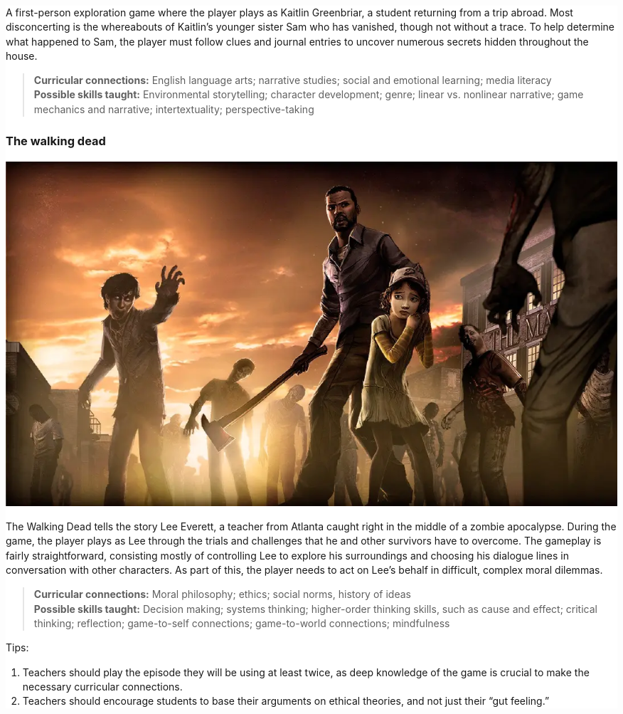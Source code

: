 A first-person exploration game where the player plays as Kaitlin Greenbriar, a student returning from a trip abroad. Most disconcerting is the whereabouts of Kaitlin’s younger sister Sam who has vanished, though not without a trace. To help determine what happened to Sam, the player must follow clues and journal entries to uncover numerous secrets hidden throughout the house.

> **Curricular connections:** English language arts; narrative studies; social and emotional learning; media literacy  
> **Possible skills taught:** Environmental storytelling; character development; genre; linear vs. nonlinear narrative; game mechanics and narrative; intertextuality; perspective-taking

### The walking dead
![](../img/games/thewalkingdead.webp)

The Walking Dead tells the story Lee Everett, a teacher from Atlanta caught right in the middle of a zombie apocalypse. During the game, the player plays as Lee through the trials and challenges that he and other survivors have to overcome. The gameplay is fairly straightforward, consisting mostly of controlling Lee to explore his surroundings and choosing his dialogue lines in conversation with other characters. As part of this, the player needs to act on Lee’s behalf in difficult, complex moral dilemmas.

> **Curricular connections:** Moral philosophy; ethics; social norms, history of ideas  
> **Possible skills taught:** Decision making; systems thinking; higher-order thinking skills, such as cause and effect; critical thinking; reflection; game-to-self connections; game-to-world connections; mindfulness

Tips:
1. Teachers should play the episode they will be using at least twice, as deep knowledge of the game is crucial to make the necessary curricular connections.
2. Teachers should encourage students to base their arguments on ethical theories, and not just their “gut feeling.”
